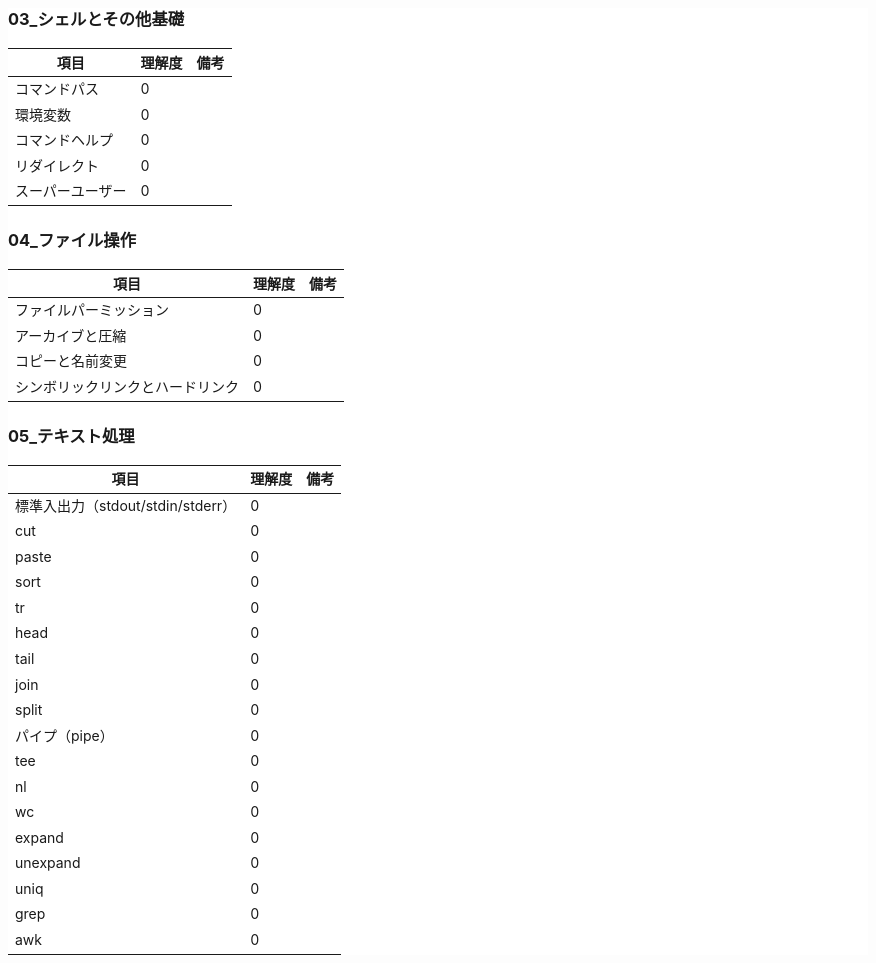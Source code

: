 ### 03_シェルとその他基礎
| 項目     | 理解度 | 備考 |
|----------|--------|------|
| コマンドパス   | 0      |      |
| 環境変数 | 0      |      |
| コマンドヘルプ  | 0      |      |
| リダイレクト   | 0      |      |
| スーパーユーザー | 0      |      |

### 04_ファイル操作
| 項目             | 理解度 | 備考 |
|------------------|--------|------|
| ファイルパーミッション      | 0      |      |
| アーカイブと圧縮       | 0      |      |
| コピーと名前変更     | 0      |      |
| シンボリックリンクとハードリンク | 0      |      |

### 05_テキスト処理
| 項目                            | 理解度 | 備考 |
|---------------------------------|--------|------|
| 標準入出力（stdout/stdin/stderr） | 0      |      |
| cut                             | 0      |      |
| paste                           | 0      |      |
| sort                            | 0      |      |
| tr                              | 0      |      |
| head                            | 0      |      |
| tail                            | 0      |      |
| join                            | 0      |      |
| split                           | 0      |      |
| パイプ（pipe）                       | 0      |      |
| tee                             | 0      |      |
| nl                              | 0      |      |
| wc                              | 0      |      |
| expand                          | 0      |      |
| unexpand                        | 0      |      |
| uniq                            | 0      |      |
| grep                            | 0      |      |
| awk                             | 0      |      |
